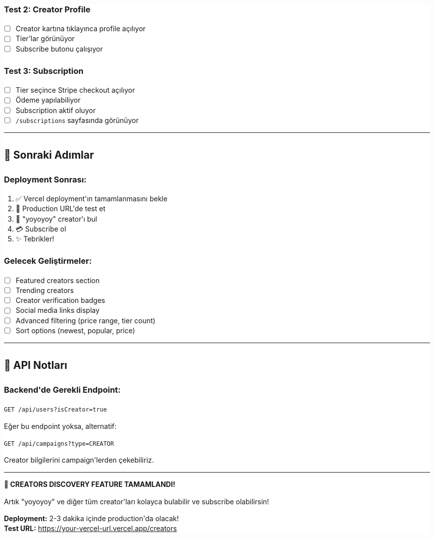 ### Test 2: Creator Profile
- [ ] Creator kartına tıklayınca profile açılıyor
- [ ] Tier'lar görünüyor
- [ ] Subscribe butonu çalışıyor

### Test 3: Subscription
- [ ] Tier seçince Stripe checkout açılıyor
- [ ] Ödeme yapılabiliyor
- [ ] Subscription aktif oluyor
- [ ] `/subscriptions` sayfasında görünüyor

---

## 🎯 Sonraki Adımlar

### Deployment Sonrası:
1. ✅ Vercel deployment'ın tamamlanmasını bekle
2. 🧪 Production URL'de test et
3. 🎨 "yoyoyoy" creator'ı bul
4. 💳 Subscribe ol
5. ✨ Tebrikler!

### Gelecek Geliştirmeler:
- [ ] Featured creators section
- [ ] Trending creators
- [ ] Creator verification badges
- [ ] Social media links display
- [ ] Advanced filtering (price range, tier count)
- [ ] Sort options (newest, popular, price)

---

## 📝 API Notları

### Backend'de Gerekli Endpoint:
```
GET /api/users?isCreator=true
```

Eğer bu endpoint yoksa, alternatif:
```
GET /api/campaigns?type=CREATOR
```

Creator bilgilerini campaign'lerden çekebiliriz.

---

**🎉 CREATORS DISCOVERY FEATURE TAMAMLANDI!**

Artık "yoyoyoy" ve diğer tüm creator'ları kolayca bulabilir ve subscribe olabilirsin!

**Deployment:** 2-3 dakika içinde production'da olacak!  
**Test URL:** https://your-vercel-url.vercel.app/creators


